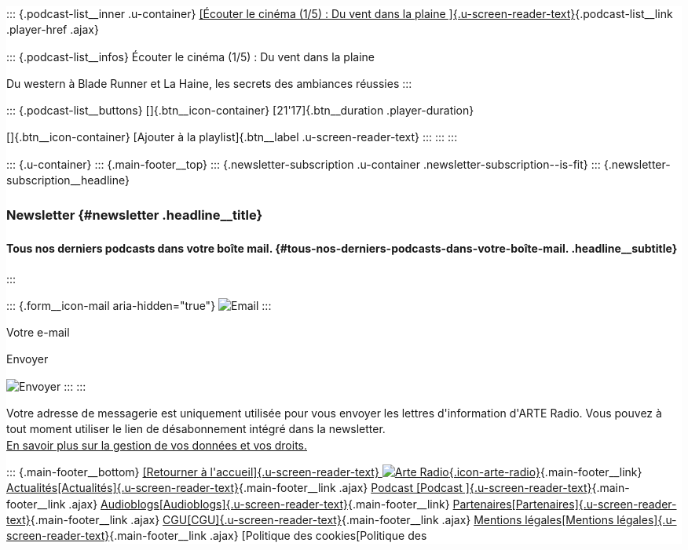 ::: {.podcast-list__inner .u-container}
[[Écouter le cinéma (1/5) : Du vent dans la plaine
]{.u-screen-reader-text}](/son/61660879/ecouter_le_cinema_1_5_du_vent_dans_la_plaine){.podcast-list__link
.player-href .ajax}

::: {.podcast-list__infos}
Écouter le cinéma (1/5) : Du vent dans la plaine

Du western à Blade Runner et La Haine, les secrets des ambiances
réussies
:::

::: {.podcast-list__buttons}
[]{.btn__icon-container} [21\'17]{.btn__duration .player-duration}

[]{.btn__icon-container} [Ajouter à la playlist]{.btn__label
.u-screen-reader-text}
:::
:::
:::

::: {.u-container}
::: {.main-footer__top}
::: {.newsletter-subscription .u-container .newsletter-subscription--is-fit}
::: {.newsletter-subscription__headline}
### Newsletter {#newsletter .headline__title}

#### Tous nos derniers podcasts dans votre boîte mail. {#tous-nos-derniers-podcasts-dans-votre-boîte-mail. .headline__subtitle}
:::

::: {.form__icon-mail aria-hidden="true"}
![Email](https://www.arteradio.com/sites/all/themes/artenew/public/static/svg/utils/mail.svg)
:::

Votre e-mail

Envoyer

![Envoyer](https://www.arteradio.com/sites/all/themes/artenew/public/static/svg/utils/arrow-oranger.svg)
:::
:::

Votre adresse de messagerie est uniquement utilisée pour vous envoyer
les lettres d\'information d\'ARTE Radio. Vous pouvez à tout moment
utiliser le lien de désabonnement intégré dans la newsletter.\
[En savoir plus sur la gestion de vos données et vos
droits.](/content/politique_des_cookies)

::: {.main-footer__bottom}
[[Retourner à l\'accueil]{.u-screen-reader-text} ![Arte
Radio](https://www.arteradio.com/sites/all/themes/artenew/public/static/svg/logos/logo-arte.svg){.icon-arte-radio}](/){.main-footer__link}
[Actualités[Actualités]{.u-screen-reader-text}](/content/actualites){.main-footer__link
.ajax} [Podcast [Podcast
]{.u-screen-reader-text}](/content/podcast_mode_d_emploi){.main-footer__link
.ajax}
[Audioblogs[Audioblogs]{.u-screen-reader-text}](http://audioblog.arteradio.com/){.main-footer__link}
[Partenaires[Partenaires]{.u-screen-reader-text}](/content/partenaires){.main-footer__link
.ajax}
[CGU[CGU]{.u-screen-reader-text}](/content/cgu){.main-footer__link
.ajax} [Mentions légales[Mentions
légales]{.u-screen-reader-text}](/content/mentions_legales){.main-footer__link
.ajax} [Politique des cookies[Politique des